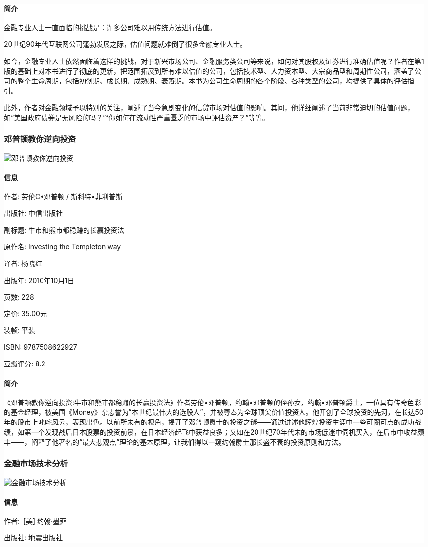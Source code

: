 #### 简介

金融专业人士一直面临的挑战是：许多公司难以用传统方法进行估值。

20世纪90年代互联网公司蓬勃发展之际，估值问题就难倒了很多金融专业人士。

如今，金融专业人士依然面临着这样的挑战，对于新兴市场公司、金融服务类公司等来说，如何对其股权及证券进行准确估值呢？作者在第1版的基础上对本书进行了彻底的更新，把范围拓展到所有难以估值的公司，包括技术型、人力资本型、大宗商品型和周期性公司，涵盖了公司的整个生命周期，包括初创期、成长期、成熟期、衰落期。本书为公司生命周期的各个阶段、各种类型的公司，均提供了具体的评估指引。

此外，作者对金融领域予以特别的关注，阐述了当今急剧变化的信贷市场对估值的影响。其间，他详细阐述了当前非常迫切的估值问题，如“美国政府债券是无风险的吗？”“你如何在流动性严重匮乏的市场中评估资产？”等等。



### 邓普顿教你逆向投资

![邓普顿教你逆向投资](https://img3.doubanio.com/view/subject/l/public/s6229124.jpg)

#### 信息

作者: 劳伦C•邓普顿 / 斯科特•菲利普斯 

出版社: 中信出版社 

副标题: 牛市和熊市都稳赚的长赢投资法 

原作名: Investing the Templeton way 

译者: 杨晓红 

出版年: 2010年10月1日 

页数: 228 

定价: 35.00元 

装帧: 平装 

ISBN: 9787508622927

豆瓣评分: 8.2

#### 简介

《邓普顿教你逆向投资:牛市和熊市都稳赚的长赢投资法》作者劳伦•邓普顿，约翰•邓普顿的侄孙女，约翰•邓普顿爵士，一位具有传奇色彩的基金经理，被美国《Money》杂志誉为“本世纪最伟大的选股人”，并被尊奉为全球顶尖价值投资人。他开创了全球投资的先河，在长达50年的股市上叱咤风云，表现出色。以前所未有的视角，揭开了邓普顿爵士的投资之谜——通过讲述他辉煌投资生涯中一些可圈可点的成功战绩，如第一个发现战后日本股票的投资前景，在日本经济起飞中获益良多；又如在20世纪70年代末的市场低迷中伺机买入，在后市中收益颇丰——，阐释了他著名的“最大悲观点”理论的基本原理，让我们得以一窥约翰爵士那长盛不衰的投资原则和方法。



### 金融市场技术分析

![金融市场技术分析](https://img1.doubanio.com/view/subject/l/public/s6192198.jpg)

#### 信息

作者:  [美] 约翰·墨菲 

出版社: 地震出版社 
